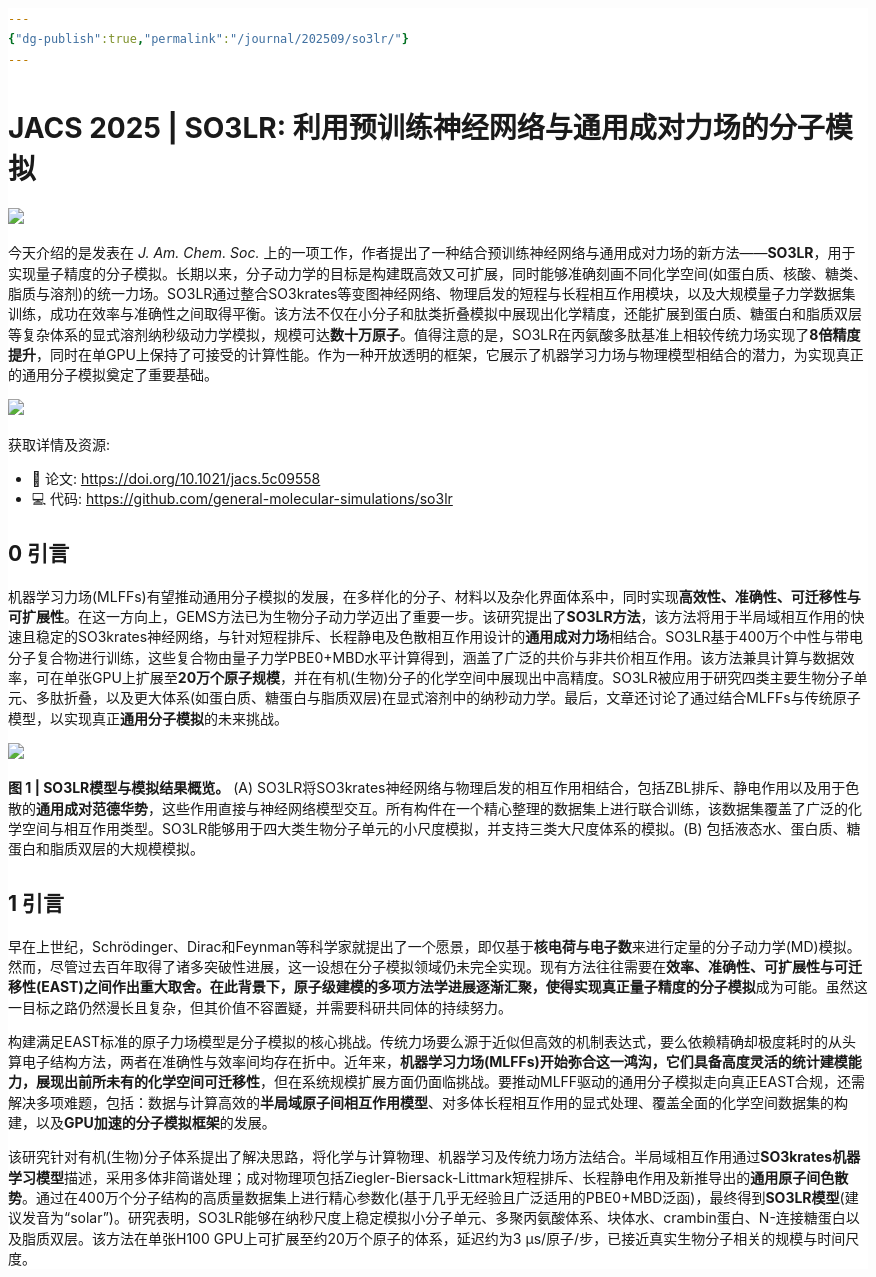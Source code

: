 ```yaml
---
{"dg-publish":true,"permalink":"/journal/202509/so3lr/"}
---
```


# JACS 2025 | SO3LR: 利用预训练神经网络与通用成对力场的分子模拟

![](https://cdn.molastra.com/weixin/2025/09/15/2f9ccff5c58b4de17ed21c9c77be3b62.jpg)

今天介绍的是发表在 *J. Am. Chem. Soc.* 上的一项工作，作者提出了一种结合预训练神经网络与通用成对力场的新方法——**SO3LR**，用于实现量子精度的分子模拟。长期以来，分子动力学的目标是构建既高效又可扩展，同时能够准确刻画不同化学空间(如蛋白质、核酸、糖类、脂质与溶剂)的统一力场。SO3LR通过整合SO3krates等变图神经网络、物理启发的短程与长程相互作用模块，以及大规模量子力学数据集训练，成功在效率与准确性之间取得平衡。该方法不仅在小分子和肽类折叠模拟中展现出化学精度，还能扩展到蛋白质、糖蛋白和脂质双层等复杂体系的显式溶剂纳秒级动力学模拟，规模可达**数十万原子**。值得注意的是，SO3LR在丙氨酸多肽基准上相较传统力场实现了**8倍精度提升**，同时在单GPU上保持了可接受的计算性能。作为一种开放透明的框架，它展示了机器学习力场与物理模型相结合的潜力，为实现真正的通用分子模拟奠定了重要基础。

![](https://cdn.molastra.com/weixin/2025/09/15/01ed29ed6e1ac096b8c1bfe7f9787a52.jpg)

获取详情及资源:

- 📄 论文: https://doi.org/10.1021/jacs.5c09558
- 💻 代码: https://github.com/general-molecular-simulations/so3lr

## 0 引言

机器学习力场(MLFFs)有望推动通用分子模拟的发展，在多样化的分子、材料以及杂化界面体系中，同时实现**高效性、准确性、可迁移性与可扩展性**。在这一方向上，GEMS方法已为生物分子动力学迈出了重要一步。该研究提出了**SO3LR方法**，该方法将用于半局域相互作用的快速且稳定的SO3krates神经网络，与针对短程排斥、长程静电及色散相互作用设计的**通用成对力场**相结合。SO3LR基于400万个中性与带电分子复合物进行训练，这些复合物由量子力学PBE0+MBD水平计算得到，涵盖了广泛的共价与非共价相互作用。该方法兼具计算与数据效率，可在单张GPU上扩展至**20万个原子规模**，并在有机(生物)分子的化学空间中展现出中高精度。SO3LR被应用于研究四类主要生物分子单元、多肽折叠，以及更大体系(如蛋白质、糖蛋白与脂质双层)在显式溶剂中的纳秒动力学。最后，文章还讨论了通过结合MLFFs与传统原子模型，以实现真正**通用分子模拟**的未来挑战。

![](https://cdn.molastra.com/weixin/2025/09/15/4c7b5bef9c09173dad6b06468e3ee260.jpg)

**图 1 | SO3LR模型与模拟结果概览。** (A) SO3LR将SO3krates神经网络与物理启发的相互作用相结合，包括ZBL排斥、静电作用以及用于色散的**通用成对范德华势**，这些作用直接与神经网络模型交互。所有构件在一个精心整理的数据集上进行联合训练，该数据集覆盖了广泛的化学空间与相互作用类型。SO3LR能够用于四大类生物分子单元的小尺度模拟，并支持三类大尺度体系的模拟。(B) 包括液态水、蛋白质、糖蛋白和脂质双层的大规模模拟。

## 1 引言

早在上世纪，Schrödinger、Dirac和Feynman等科学家就提出了一个愿景，即仅基于**核电荷与电子数**来进行定量的分子动力学(MD)模拟。然而，尽管过去百年取得了诸多突破性进展，这一设想在分子模拟领域仍未完全实现。现有方法往往需要在**效率、准确性、可扩展性与可迁移性(EAST)之间作出重大取舍。在此背景下，原子级建模的多项方法学进展逐渐汇聚，使得实现真正量子精度的分子模拟**成为可能。虽然这一目标之路仍然漫长且复杂，但其价值不容置疑，并需要科研共同体的持续努力。

构建满足EAST标准的原子力场模型是分子模拟的核心挑战。传统力场要么源于近似但高效的机制表达式，要么依赖精确却极度耗时的从头算电子结构方法，两者在准确性与效率间均存在折中。近年来，**机器学习力场(MLFFs)开始弥合这一鸿沟，它们具备高度灵活的统计建模能力，展现出前所未有的化学空间可迁移性**，但在系统规模扩展方面仍面临挑战。要推动MLFF驱动的通用分子模拟走向真正EAST合规，还需解决多项难题，包括：数据与计算高效的**半局域原子间相互作用模型**、对多体长程相互作用的显式处理、覆盖全面的化学空间数据集的构建，以及**GPU加速的分子模拟框架**的发展。

该研究针对有机(生物)分子体系提出了解决思路，将化学与计算物理、机器学习及传统力场方法结合。半局域相互作用通过**SO3krates机器学习模型**描述，采用多体非简谐处理；成对物理项包括Ziegler-Biersack-Littmark短程排斥、长程静电作用及新推导出的**通用原子间色散势**。通过在400万个分子结构的高质量数据集上进行精心参数化(基于几乎无经验且广泛适用的PBE0+MBD泛函)，最终得到**SO3LR模型**(建议发音为“solar”)。研究表明，SO3LR能够在纳秒尺度上稳定模拟小分子单元、多聚丙氨酸体系、块体水、crambin蛋白、N-连接糖蛋白以及脂质双层。该方法在单张H100 GPU上可扩展至约20万个原子的体系，延迟约为3 μs/原子/步，已接近真实生物分子相关的规模与时间尺度。
